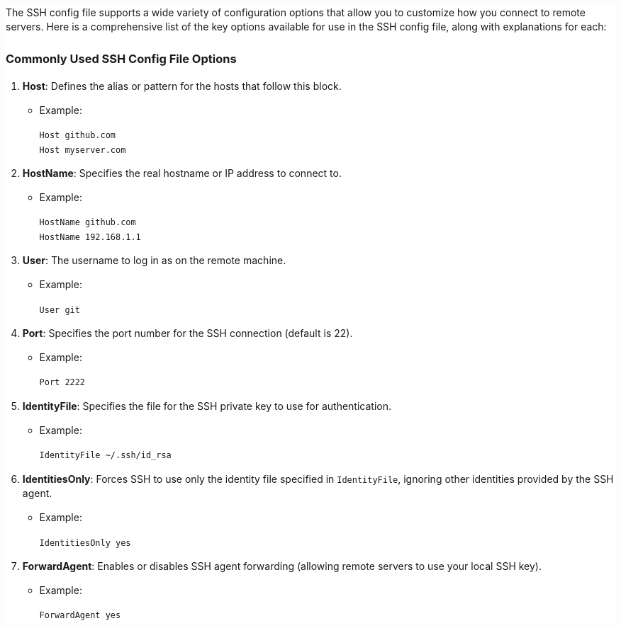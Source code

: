The SSH config file supports a wide variety of configuration options that allow you to customize how you connect to remote servers. Here is a comprehensive list of the key options available for use in the SSH config file, along with explanations for each:

### **Commonly Used SSH Config File Options**

1. **Host**: Defines the alias or pattern for the hosts that follow this block.

   - Example:
     ```bash
     Host github.com
     Host myserver.com
     ```

2. **HostName**: Specifies the real hostname or IP address to connect to.

   - Example:
     ```bash
     HostName github.com
     HostName 192.168.1.1
     ```

3. **User**: The username to log in as on the remote machine.

   - Example:
     ```bash
     User git
     ```

4. **Port**: Specifies the port number for the SSH connection (default is 22).

   - Example:
     ```bash
     Port 2222
     ```

5. **IdentityFile**: Specifies the file for the SSH private key to use for authentication.

   - Example:
     ```bash
     IdentityFile ~/.ssh/id_rsa
     ```

6. **IdentitiesOnly**: Forces SSH to use only the identity file specified in `IdentityFile`, ignoring other identities provided by the SSH agent.

   - Example:
     ```bash
     IdentitiesOnly yes
     ```

7. **ForwardAgent**: Enables or disables SSH agent forwarding (allowing remote servers to use your local SSH key).

   - Example:
     ```bash
     ForwardAgent yes
     ```
